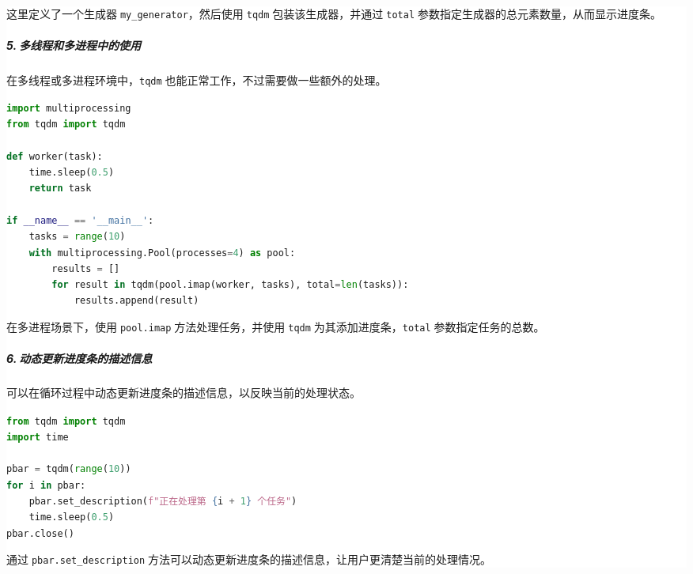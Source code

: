 这里定义了一个生成器 `my_generator`，然后使用 `tqdm` 包装该生成器，并通过 `total` 参数指定生成器的总元素数量，从而显示进度条。

##### 5. 多线程和多进程中的使用

在多线程或多进程环境中，`tqdm` 也能正常工作，不过需要做一些额外的处理。

```python
import multiprocessing
from tqdm import tqdm

def worker(task):
    time.sleep(0.5)
    return task

if __name__ == '__main__':
    tasks = range(10)
    with multiprocessing.Pool(processes=4) as pool:
        results = []
        for result in tqdm(pool.imap(worker, tasks), total=len(tasks)):
            results.append(result)
```

在多进程场景下，使用 `pool.imap` 方法处理任务，并使用 `tqdm` 为其添加进度条，`total` 参数指定任务的总数。

##### 6. 动态更新进度条的描述信息

可以在循环过程中动态更新进度条的描述信息，以反映当前的处理状态。

```python
from tqdm import tqdm
import time

pbar = tqdm(range(10))
for i in pbar:
    pbar.set_description(f"正在处理第 {i + 1} 个任务")
    time.sleep(0.5)
pbar.close()
```

通过 `pbar.set_description` 方法可以动态更新进度条的描述信息，让用户更清楚当前的处理情况。

